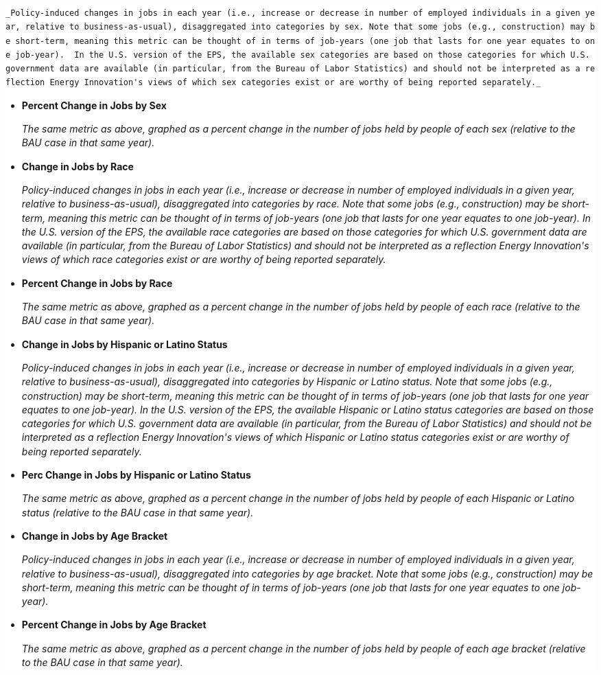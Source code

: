     _Policy-induced changes in jobs in each year (i.e., increase or decrease in number of employed individuals in a given year, relative to business-as-usual), disaggregated into categories by sex. Note that some jobs (e.g., construction) may be short-term, meaning this metric can be thought of in terms of job-years (one job that lasts for one year equates to one job-year).  In the U.S. version of the EPS, the available sex categories are based on those categories for which U.S. government data are available (in particular, from the Bureau of Labor Statistics) and should not be interpreted as a reflection Energy Innovation's views of which sex categories exist or are worthy of being reported separately._

  * **Percent Change in Jobs by Sex**
  
    _The same metric as above, graphed as a percent change in the number of jobs held by people of each sex (relative to the BAU case in that same year)._

  * **Change in Jobs by Race**
  
    _Policy-induced changes in jobs in each year (i.e., increase or decrease in number of employed individuals in a given year, relative to business-as-usual), disaggregated into categories by race. Note that some jobs (e.g., construction) may be short-term, meaning this metric can be thought of in terms of job-years (one job that lasts for one year equates to one job-year).  In the U.S. version of the EPS, the available race categories are based on those categories for which U.S. government data are available (in particular, from the Bureau of Labor Statistics) and should not be interpreted as a reflection Energy Innovation's views of which race categories exist or are worthy of being reported separately._

  * **Percent Change in Jobs by Race**
  
    _The same metric as above, graphed as a percent change in the number of jobs held by people of each race (relative to the BAU case in that same year)._

  * **Change in Jobs by Hispanic or Latino Status**
  
    _Policy-induced changes in jobs in each year (i.e., increase or decrease in number of employed individuals in a given year, relative to business-as-usual), disaggregated into categories by Hispanic or Latino status. Note that some jobs (e.g., construction) may be short-term, meaning this metric can be thought of in terms of job-years (one job that lasts for one year equates to one job-year).  In the U.S. version of the EPS, the available Hispanic or Latino status categories are based on those categories for which U.S. government data are available (in particular, from the Bureau of Labor Statistics) and should not be interpreted as a reflection Energy Innovation's views of which Hispanic or Latino status categories exist or are worthy of being reported separately._

  * **Perc Change in Jobs by Hispanic or Latino Status**
  
    _The same metric as above, graphed as a percent change in the number of jobs held by people of each Hispanic or Latino status (relative to the BAU case in that same year)._

  * **Change in Jobs by Age Bracket**
  
    _Policy-induced changes in jobs in each year (i.e., increase or decrease in number of employed individuals in a given year, relative to business-as-usual), disaggregated into categories by age bracket. Note that some jobs (e.g., construction) may be short-term, meaning this metric can be thought of in terms of job-years (one job that lasts for one year equates to one job-year)._

  * **Percent Change in Jobs by Age Bracket**
  
    _The same metric as above, graphed as a percent change in the number of jobs held by people of each age bracket (relative to the BAU case in that same year)._
  
